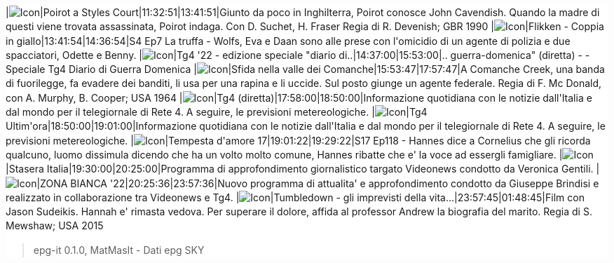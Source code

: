 |![Icon](https://guidatv.sky.it/uuid/bacec0e1-d52e-4136-931d-8078552bc694/cover?md5ChecksumParam=78198b5b7751d5ea578378c9e48d0099)|Poirot a Styles Court|11:32:51|13:41:51|Giunto da poco in Inghilterra, Poirot conosce John Cavendish. Quando la madre di questi viene trovata assassinata, Poirot indaga. Con D. Suchet, H. Fraser Regia di R. Devenish; GBR 1990
|![Icon](https://guidatv.sky.it/uuid/1f61c937-b24e-4de4-a7cc-fdf70ca2f002/cover?md5ChecksumParam=6e4507e2b56a179b20cd72270827f227)|Flikken - Coppia in giallo|13:41:54|14:36:54|S4 Ep7 La truffa - Wolfs, Eva e Daan sono alle prese con l&#039;omicidio di un agente di polizia e due spacciatori, Odette e Benny.
|![Icon](https://guidatv.sky.it/uuid/c44c617a-9f10-4112-9be1-6645893cc7e6/cover?md5ChecksumParam=46118e1965b3b06fde53cdee67a2b54b)|Tg4 &#039;22 - edizione speciale &quot;diario di..|14:37:00|15:53:00|.. guerra-domenica&quot; (diretta) - - Speciale Tg4 Diario di Guerra Domenica
|![Icon](https://guidatv.sky.it/uuid/09cfd347-cc69-4dfb-a36c-f6584200051a/cover?md5ChecksumParam=4bf08be50f0598fa265a59b233e349c7)|Sfida nella valle dei Comanche|15:53:47|17:57:47|A Comanche Creek, una banda di fuorilegge, fa evadere dei banditi, li usa per una rapina e li uccide. Sul posto giunge un agente federale. Regia di F. Mc Donald, con A. Murphy, B. Cooper; USA 1964
|![Icon](https://guidatv.sky.it/uuid/7939b3c2-f68d-499e-bbf8-823981b8cf92/cover?md5ChecksumParam=19649c096f190528329ed245bb1fc168)|Tg4 (diretta)|17:58:00|18:50:00|Informazione quotidiana con le notizie dall&#039;Italia e dal mondo per il telegiornale di Rete 4. A seguire, le previsioni metereologiche.
|![Icon](https://guidatv.sky.it/uuid/4bbedd38-ec42-49c1-9b74-f8a7630326af/cover?md5ChecksumParam=089225057fa2e5575b83850246aecbc9)|Tg4 Ultim&#039;ora|18:50:00|19:01:00|Informazione quotidiana con le notizie dall&#039;Italia e dal mondo per il telegiornale di Rete 4. A seguire, le previsioni metereologiche.
|![Icon](https://guidatv.sky.it/uuid/cb92c177-6539-4e33-854a-7d97ef4dfa78/cover?md5ChecksumParam=98ff1c4a24a1429dee22e3c3c698dfbd)|Tempesta d&#039;amore 17|19:01:22|19:29:22|S17 Ep118 - Hannes dice a Cornelius che gli ricorda qualcuno, luomo dissimula dicendo che ha un volto molto comune, Hannes ribatte che e&#039; la voce ad essergli famigliare.
|![Icon](https://guidatv.sky.it/uuid/fc820135-269f-4f79-812c-d0fac09373eb/cover?md5ChecksumParam=8ed7a40a5bfcac7e8b3958a59b5a118b)|Stasera Italia|19:30:00|20:25:00|Programma di approfondimento giornalistico targato Videonews condotto da Veronica Gentili.
|![Icon](https://guidatv.sky.it/uuid/d9293de4-0b2c-4634-86c3-3b1ac70212fb/cover?md5ChecksumParam=a274ab4d4ba96dababb4377d45842232)|ZONA BIANCA &#039;22|20:25:36|23:57:36|Nuovo programma di attualita&#039; e approfondimento condotto da Giuseppe Brindisi e realizzato in collaborazione tra Videonews e Tg4.
|![Icon](https://guidatv.sky.it/uuid/6d73d45a-5107-4c13-9bf9-d73fdb5d7741/cover?md5ChecksumParam=792327a9efacc035a5c5d32d6315b3c9)|Tumbledown - gli imprevisti della vita...|23:57:45|01:48:45|Film con Jason Sudeikis. Hannah e&#039; rimasta vedova. Per superare il dolore, affida al professor Andrew la biografia del marito. Regia di S. Mewshaw; USA 2015



 > epg-it 0.1.0, MatMasIt - Dati epg SKY